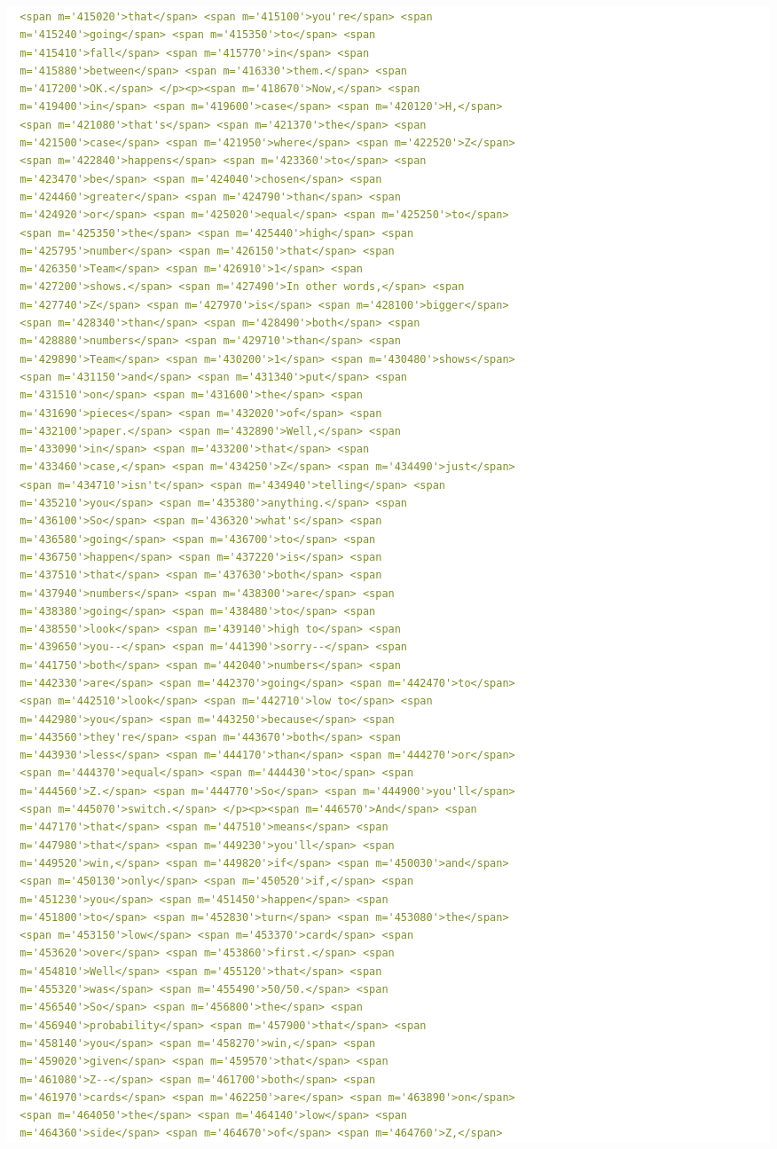 ```yaml
  <span m='415020'>that</span> <span m='415100'>you're</span> <span
  m='415240'>going</span> <span m='415350'>to</span> <span
  m='415410'>fall</span> <span m='415770'>in</span> <span
  m='415880'>between</span> <span m='416330'>them.</span> <span
  m='417200'>OK.</span> </p><p><span m='418670'>Now,</span> <span
  m='419400'>in</span> <span m='419600'>case</span> <span m='420120'>H,</span>
  <span m='421080'>that's</span> <span m='421370'>the</span> <span
  m='421500'>case</span> <span m='421950'>where</span> <span m='422520'>Z</span>
  <span m='422840'>happens</span> <span m='423360'>to</span> <span
  m='423470'>be</span> <span m='424040'>chosen</span> <span
  m='424460'>greater</span> <span m='424790'>than</span> <span
  m='424920'>or</span> <span m='425020'>equal</span> <span m='425250'>to</span>
  <span m='425350'>the</span> <span m='425440'>high</span> <span
  m='425795'>number</span> <span m='426150'>that</span> <span
  m='426350'>Team</span> <span m='426910'>1</span> <span
  m='427200'>shows.</span> <span m='427490'>In other words,</span> <span
  m='427740'>Z</span> <span m='427970'>is</span> <span m='428100'>bigger</span>
  <span m='428340'>than</span> <span m='428490'>both</span> <span
  m='428880'>numbers</span> <span m='429710'>than</span> <span
  m='429890'>Team</span> <span m='430200'>1</span> <span m='430480'>shows</span>
  <span m='431150'>and</span> <span m='431340'>put</span> <span
  m='431510'>on</span> <span m='431600'>the</span> <span
  m='431690'>pieces</span> <span m='432020'>of</span> <span
  m='432100'>paper.</span> <span m='432890'>Well,</span> <span
  m='433090'>in</span> <span m='433200'>that</span> <span
  m='433460'>case,</span> <span m='434250'>Z</span> <span m='434490'>just</span>
  <span m='434710'>isn't</span> <span m='434940'>telling</span> <span
  m='435210'>you</span> <span m='435380'>anything.</span> <span
  m='436100'>So</span> <span m='436320'>what's</span> <span
  m='436580'>going</span> <span m='436700'>to</span> <span
  m='436750'>happen</span> <span m='437220'>is</span> <span
  m='437510'>that</span> <span m='437630'>both</span> <span
  m='437940'>numbers</span> <span m='438300'>are</span> <span
  m='438380'>going</span> <span m='438480'>to</span> <span
  m='438550'>look</span> <span m='439140'>high to</span> <span
  m='439650'>you--</span> <span m='441390'>sorry--</span> <span
  m='441750'>both</span> <span m='442040'>numbers</span> <span
  m='442330'>are</span> <span m='442370'>going</span> <span m='442470'>to</span>
  <span m='442510'>look</span> <span m='442710'>low to</span> <span
  m='442980'>you</span> <span m='443250'>because</span> <span
  m='443560'>they're</span> <span m='443670'>both</span> <span
  m='443930'>less</span> <span m='444170'>than</span> <span m='444270'>or</span>
  <span m='444370'>equal</span> <span m='444430'>to</span> <span
  m='444560'>Z.</span> <span m='444770'>So</span> <span m='444900'>you'll</span>
  <span m='445070'>switch.</span> </p><p><span m='446570'>And</span> <span
  m='447170'>that</span> <span m='447510'>means</span> <span
  m='447980'>that</span> <span m='449230'>you'll</span> <span
  m='449520'>win,</span> <span m='449820'>if</span> <span m='450030'>and</span>
  <span m='450130'>only</span> <span m='450520'>if,</span> <span
  m='451230'>you</span> <span m='451450'>happen</span> <span
  m='451800'>to</span> <span m='452830'>turn</span> <span m='453080'>the</span>
  <span m='453150'>low</span> <span m='453370'>card</span> <span
  m='453620'>over</span> <span m='453860'>first.</span> <span
  m='454810'>Well</span> <span m='455120'>that</span> <span
  m='455320'>was</span> <span m='455490'>50/50.</span> <span
  m='456540'>So</span> <span m='456800'>the</span> <span
  m='456940'>probability</span> <span m='457900'>that</span> <span
  m='458140'>you</span> <span m='458270'>win,</span> <span
  m='459020'>given</span> <span m='459570'>that</span> <span
  m='461080'>Z--</span> <span m='461700'>both</span> <span
  m='461970'>cards</span> <span m='462250'>are</span> <span m='463890'>on</span>
  <span m='464050'>the</span> <span m='464140'>low</span> <span
  m='464360'>side</span> <span m='464670'>of</span> <span m='464760'>Z,</span>
```